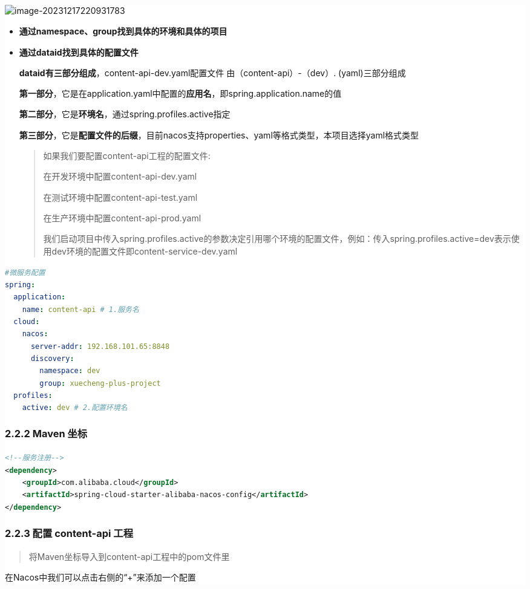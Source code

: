 ![image-20231217220931783](https://picture-typora-zhangjingqi.oss-cn-beijing.aliyuncs.com/image-20231217220931783.png)

* **通过namespace、group找到具体的环境和具体的项目**

* **通过dataid找到具体的配置文件**

  **dataid有三部分组成**，content-api-dev.yaml配置文件 由（content-api）-（dev）. (yaml)三部分组成

  **第一部分**，它是在application.yaml中配置的**应用名**，即spring.application.name的值

  **第二部分**，它是**环境名**，通过spring.profiles.active指定

  **第三部分**，它是**配置文件的后缀**，目前nacos支持properties、yaml等格式类型，本项目选择yaml格式类型

  > 如果我们要配置content-api工程的配置文件:
  >
  > 在开发环境中配置content-api-dev.yaml
  >
  > 在测试环境中配置content-api-test.yaml
  >
  > 在生产环境中配置content-api-prod.yaml
  >
  > 我们启动项目中传入spring.profiles.active的参数决定引用哪个环境的配置文件，例如：传入spring.profiles.active=dev表示使用dev环境的配置文件即content-service-dev.yaml

```yaml
#微服务配置
spring:
  application:
    name: content-api # 1.服务名
  cloud:
    nacos:
      server-addr: 192.168.101.65:8848
      discovery:
        namespace: dev
        group: xuecheng-plus-project
  profiles:
    active: dev # 2.配置环境名
```

### 2.2.2 Maven 坐标

```xml
<!--服务注册-->
<dependency>
    <groupId>com.alibaba.cloud</groupId>
    <artifactId>spring-cloud-starter-alibaba-nacos-config</artifactId>
</dependency>
```

### 2.2.3 配置 content-api 工程

> 将Maven坐标导入到content-api工程中的pom文件里

在Nacos中我们可以点击右侧的“+”来添加一个配置
